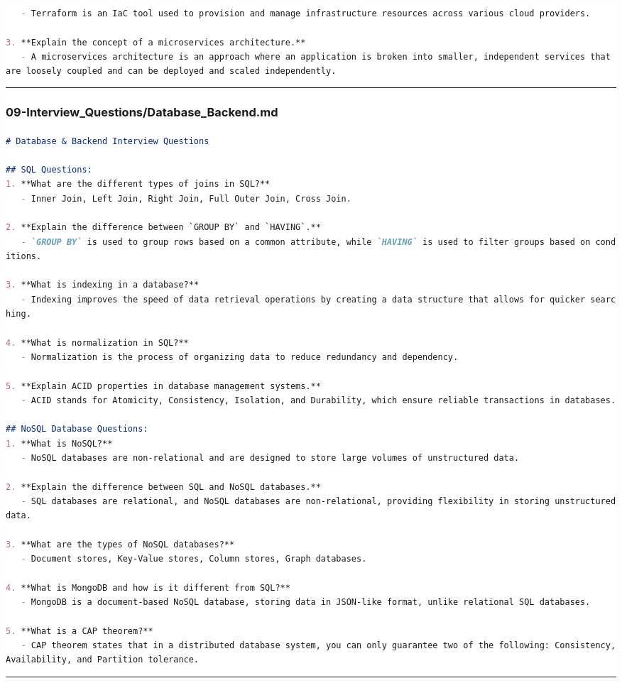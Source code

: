 ```markdown
   - Terraform is an IaC tool used to provision and manage infrastructure resources across various cloud providers.

3. **Explain the concept of a microservices architecture.**
   - A microservices architecture is an approach where an application is broken into smaller, independent services that are loosely coupled and can be deployed and scaled independently.
```

---

### 09-Interview_Questions/Database_Backend.md

```markdown
# Database & Backend Interview Questions

## SQL Questions:
1. **What are the different types of joins in SQL?**
   - Inner Join, Left Join, Right Join, Full Outer Join, Cross Join.

2. **Explain the difference between `GROUP BY` and `HAVING`.**
   - `GROUP BY` is used to group rows based on a common attribute, while `HAVING` is used to filter groups based on conditions.

3. **What is indexing in a database?**
   - Indexing improves the speed of data retrieval operations by creating a data structure that allows for quicker searching.

4. **What is normalization in SQL?**
   - Normalization is the process of organizing data to reduce redundancy and dependency.

5. **Explain ACID properties in database management systems.**
   - ACID stands for Atomicity, Consistency, Isolation, and Durability, which ensure reliable transactions in databases.

## NoSQL Database Questions:
1. **What is NoSQL?**
   - NoSQL databases are non-relational and are designed to store large volumes of unstructured data.

2. **Explain the difference between SQL and NoSQL databases.**
   - SQL databases are relational, and NoSQL databases are non-relational, providing flexibility in storing unstructured data.

3. **What are the types of NoSQL databases?**
   - Document stores, Key-Value stores, Column stores, Graph databases.

4. **What is MongoDB and how is it different from SQL?**
   - MongoDB is a document-based NoSQL database, storing data in JSON-like format, unlike relational SQL databases.

5. **What is a CAP theorem?**
   - CAP theorem states that in a distributed database system, you can only guarantee two of the following: Consistency, Availability, and Partition tolerance.
```

---